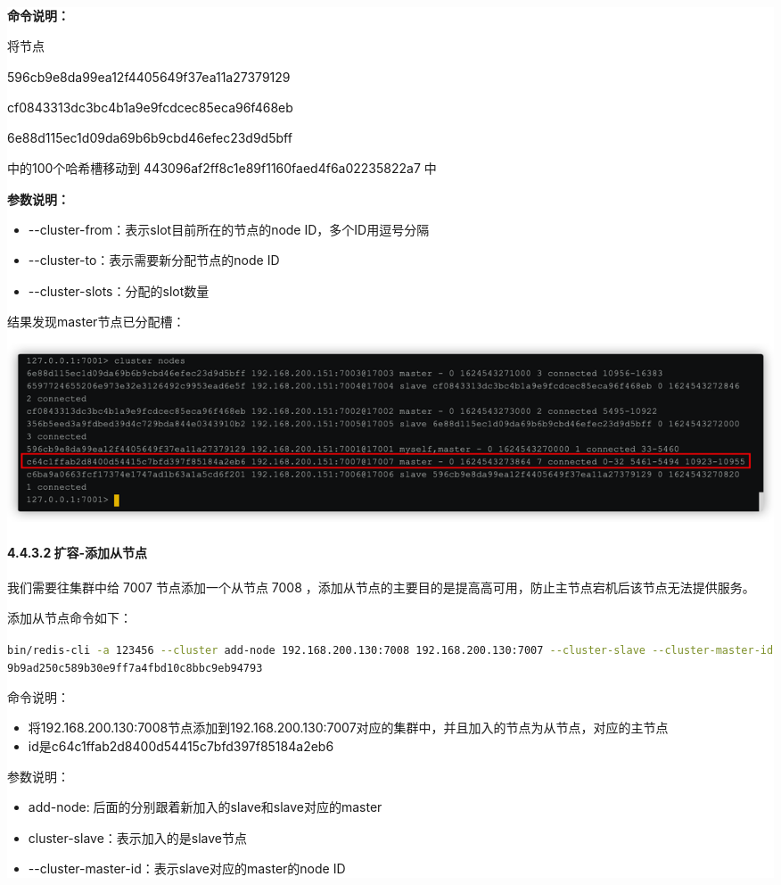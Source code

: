 **命令说明：**

将节点

596cb9e8da99ea12f4405649f37ea11a27379129 

cf0843313dc3bc4b1a9e9fcdcec85eca96f468eb 

6e88d115ec1d09da69b6b9cbd46efec23d9d5bff 

中的100个哈希槽移动到 443096af2ff8c1e89f1160faed4f6a02235822a7 中



**参数说明：**

* --cluster-from：表示slot目前所在的节点的node ID，多个ID用逗号分隔 

* --cluster-to：表示需要新分配节点的node ID 

* --cluster-slots：分配的slot数量



结果发现master节点已分配槽：

![image-20210624220135941](assets/image-20210624220135941.png)

#### 4.4.3.2 扩容-添加从节点

我们需要往集群中给 7007 节点添加一个从节点 7008 ，添加从节点的主要目的是提高高可用，防止主节点宕机后该节点无法提供服务。

添加从节点命令如下：

```sh
bin/redis-cli -a 123456 --cluster add-node 192.168.200.130:7008 192.168.200.130:7007 --cluster-slave --cluster-master-id 9b9ad250c589b30e9ff7a4fbd10c8bbc9eb94793
```



命令说明：

* 将192.168.200.130:7008节点添加到192.168.200.130:7007对应的集群中，并且加入的节点为从节点，对应的主节点 
* id是c64c1ffab2d8400d54415c7bfd397f85184a2eb6

参数说明：

* add-node: 后面的分别跟着新加入的slave和slave对应的master 

* cluster-slave：表示加入的是slave节点 

* --cluster-master-id：表示slave对应的master的node ID
